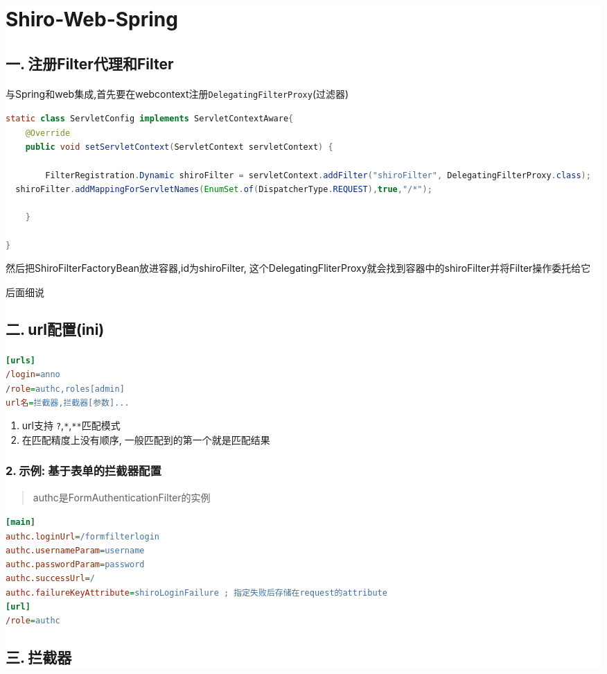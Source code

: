 # Shiro-Web-Spring

## 一. 注册Filter代理和Filter

与Spring和web集成,首先要在webcontext注册`DelegatingFilterProxy`(过滤器)

```java
static class ServletConfig implements ServletContextAware{
    @Override
    public void setServletContext(ServletContext servletContext) {

        FilterRegistration.Dynamic shiroFilter = servletContext.addFilter("shiroFilter", DelegatingFilterProxy.class);
  shiroFilter.addMappingForServletNames(EnumSet.of(DispatcherType.REQUEST),true,"/*");

    }

}
```

然后把ShiroFilterFactoryBean放进容器,id为shiroFilter, 这个DelegatingFliterProxy就会找到容器中的shiroFilter并将Filter操作委托给它

后面细说

## 二. url配置(ini)

```ini
[urls]
/login=anno
/role=authc,roles[admin]
url名=拦截器,拦截器[参数]...
```

1. url支持 `?`,`*`,`**`匹配模式
2. 在匹配精度上没有顺序, 一般匹配到的第一个就是匹配结果

### 2. 示例: 基于表单的拦截器配置

> authc是FormAuthenticationFilter的实例

```ini
[main]
authc.loginUrl=/formfilterlogin
authc.usernameParam=username
authc.passwordParam=password
authc.successUrl=/
authc.failureKeyAttribute=shiroLoginFailure ; 指定失败后存储在request的attribute
[url]
/role=authc
```

## 三. 拦截器
